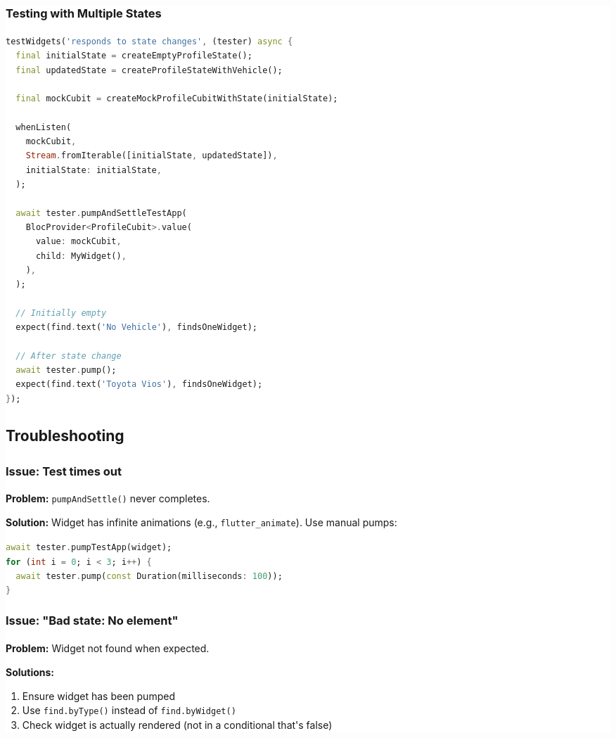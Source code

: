 ### Testing with Multiple States

```dart
testWidgets('responds to state changes', (tester) async {
  final initialState = createEmptyProfileState();
  final updatedState = createProfileStateWithVehicle();
  
  final mockCubit = createMockProfileCubitWithState(initialState);

  whenListen(
    mockCubit,
    Stream.fromIterable([initialState, updatedState]),
    initialState: initialState,
  );

  await tester.pumpAndSettleTestApp(
    BlocProvider<ProfileCubit>.value(
      value: mockCubit,
      child: MyWidget(),
    ),
  );

  // Initially empty
  expect(find.text('No Vehicle'), findsOneWidget);

  // After state change
  await tester.pump();
  expect(find.text('Toyota Vios'), findsOneWidget);
});
```

## Troubleshooting

### Issue: Test times out

**Problem:** `pumpAndSettle()` never completes.

**Solution:** Widget has infinite animations (e.g., `flutter_animate`). Use manual pumps:

```dart
await tester.pumpTestApp(widget);
for (int i = 0; i < 3; i++) {
  await tester.pump(const Duration(milliseconds: 100));
}
```

### Issue: "Bad state: No element"

**Problem:** Widget not found when expected.

**Solutions:**
1. Ensure widget has been pumped
2. Use `find.byType()` instead of `find.byWidget()`
3. Check widget is actually rendered (not in a conditional that's false)
